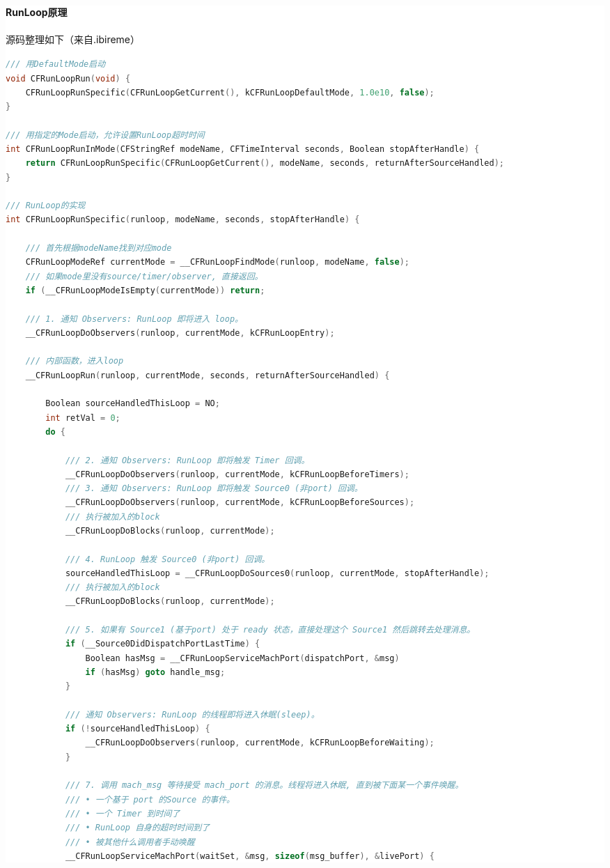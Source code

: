 

#### RunLoop原理

源码整理如下（来自.ibireme）

```c
/// 用DefaultMode启动
void CFRunLoopRun(void) {
    CFRunLoopRunSpecific(CFRunLoopGetCurrent(), kCFRunLoopDefaultMode, 1.0e10, false);
}
 
/// 用指定的Mode启动，允许设置RunLoop超时时间
int CFRunLoopRunInMode(CFStringRef modeName, CFTimeInterval seconds, Boolean stopAfterHandle) {
    return CFRunLoopRunSpecific(CFRunLoopGetCurrent(), modeName, seconds, returnAfterSourceHandled);
}
 
/// RunLoop的实现
int CFRunLoopRunSpecific(runloop, modeName, seconds, stopAfterHandle) {
    
    /// 首先根据modeName找到对应mode
    CFRunLoopModeRef currentMode = __CFRunLoopFindMode(runloop, modeName, false);
    /// 如果mode里没有source/timer/observer, 直接返回。
    if (__CFRunLoopModeIsEmpty(currentMode)) return;
    
    /// 1. 通知 Observers: RunLoop 即将进入 loop。
    __CFRunLoopDoObservers(runloop, currentMode, kCFRunLoopEntry);
    
    /// 内部函数，进入loop
    __CFRunLoopRun(runloop, currentMode, seconds, returnAfterSourceHandled) {
        
        Boolean sourceHandledThisLoop = NO;
        int retVal = 0;
        do {
 
            /// 2. 通知 Observers: RunLoop 即将触发 Timer 回调。
            __CFRunLoopDoObservers(runloop, currentMode, kCFRunLoopBeforeTimers);
            /// 3. 通知 Observers: RunLoop 即将触发 Source0 (非port) 回调。
            __CFRunLoopDoObservers(runloop, currentMode, kCFRunLoopBeforeSources);
            /// 执行被加入的block
            __CFRunLoopDoBlocks(runloop, currentMode);
            
            /// 4. RunLoop 触发 Source0 (非port) 回调。
            sourceHandledThisLoop = __CFRunLoopDoSources0(runloop, currentMode, stopAfterHandle);
            /// 执行被加入的block
            __CFRunLoopDoBlocks(runloop, currentMode);
 
            /// 5. 如果有 Source1 (基于port) 处于 ready 状态，直接处理这个 Source1 然后跳转去处理消息。
            if (__Source0DidDispatchPortLastTime) {
                Boolean hasMsg = __CFRunLoopServiceMachPort(dispatchPort, &msg)
                if (hasMsg) goto handle_msg;
            }
            
            /// 通知 Observers: RunLoop 的线程即将进入休眠(sleep)。
            if (!sourceHandledThisLoop) {
                __CFRunLoopDoObservers(runloop, currentMode, kCFRunLoopBeforeWaiting);
            }
            
            /// 7. 调用 mach_msg 等待接受 mach_port 的消息。线程将进入休眠, 直到被下面某一个事件唤醒。
            /// • 一个基于 port 的Source 的事件。
            /// • 一个 Timer 到时间了
            /// • RunLoop 自身的超时时间到了
            /// • 被其他什么调用者手动唤醒
            __CFRunLoopServiceMachPort(waitSet, &msg, sizeof(msg_buffer), &livePort) {
```